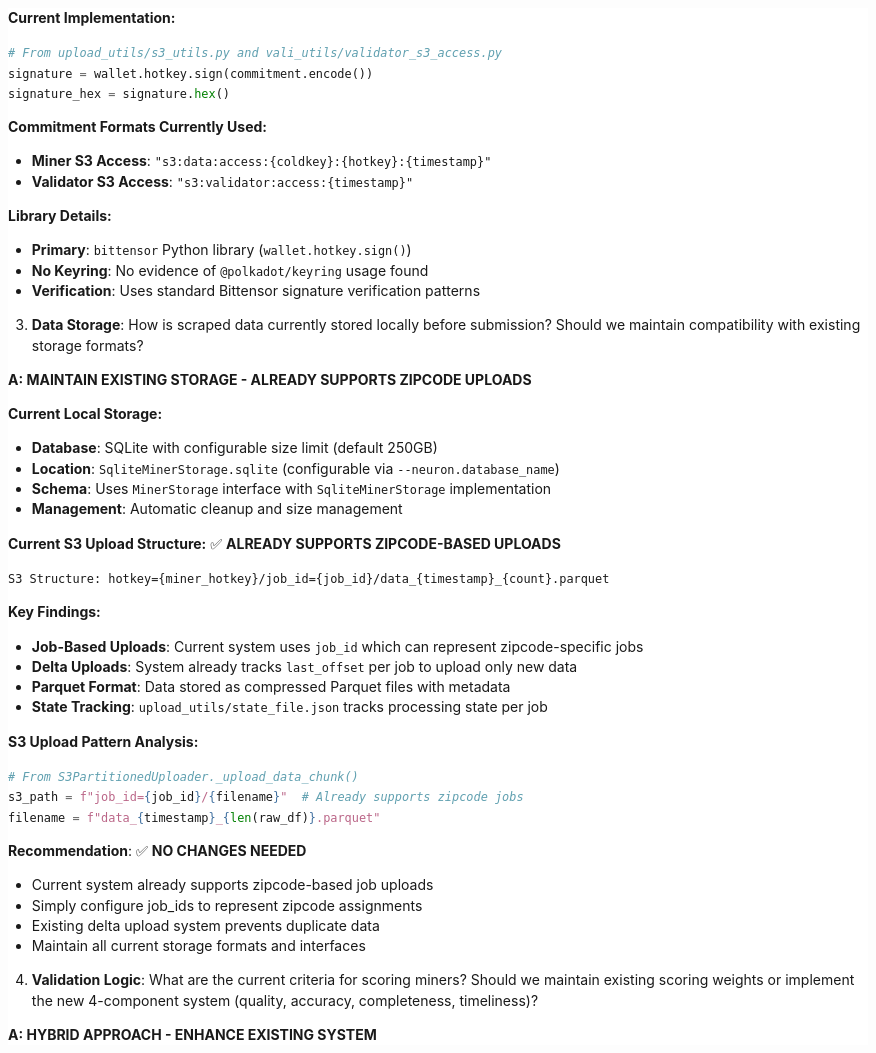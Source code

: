 **Current Implementation:**
```python
# From upload_utils/s3_utils.py and vali_utils/validator_s3_access.py
signature = wallet.hotkey.sign(commitment.encode())
signature_hex = signature.hex()
```

**Commitment Formats Currently Used:**
- **Miner S3 Access**: `"s3:data:access:{coldkey}:{hotkey}:{timestamp}"`
- **Validator S3 Access**: `"s3:validator:access:{timestamp}"`

**Library Details:**
- **Primary**: `bittensor` Python library (`wallet.hotkey.sign()`)
- **No Keyring**: No evidence of `@polkadot/keyring` usage found
- **Verification**: Uses standard Bittensor signature verification patterns

3. **Data Storage**: How is scraped data currently stored locally before submission? Should we maintain compatibility with existing storage formats?

**A: MAINTAIN EXISTING STORAGE - ALREADY SUPPORTS ZIPCODE UPLOADS**

**Current Local Storage:**
- **Database**: SQLite with configurable size limit (default 250GB)
- **Location**: `SqliteMinerStorage.sqlite` (configurable via `--neuron.database_name`)
- **Schema**: Uses `MinerStorage` interface with `SqliteMinerStorage` implementation
- **Management**: Automatic cleanup and size management

**Current S3 Upload Structure:**
✅ **ALREADY SUPPORTS ZIPCODE-BASED UPLOADS**
```
S3 Structure: hotkey={miner_hotkey}/job_id={job_id}/data_{timestamp}_{count}.parquet
```

**Key Findings:**
- **Job-Based Uploads**: Current system uses `job_id` which can represent zipcode-specific jobs
- **Delta Uploads**: System already tracks `last_offset` per job to upload only new data
- **Parquet Format**: Data stored as compressed Parquet files with metadata
- **State Tracking**: `upload_utils/state_file.json` tracks processing state per job

**S3 Upload Pattern Analysis:**
```python
# From S3PartitionedUploader._upload_data_chunk()
s3_path = f"job_id={job_id}/{filename}"  # Already supports zipcode jobs
filename = f"data_{timestamp}_{len(raw_df)}.parquet"
```

**Recommendation**: ✅ **NO CHANGES NEEDED**
- Current system already supports zipcode-based job uploads
- Simply configure job_ids to represent zipcode assignments
- Existing delta upload system prevents duplicate data
- Maintain all current storage formats and interfaces

4. **Validation Logic**: What are the current criteria for scoring miners? Should we maintain existing scoring weights or implement the new 4-component system (quality, accuracy, completeness, timeliness)?

**A: HYBRID APPROACH - ENHANCE EXISTING SYSTEM**
